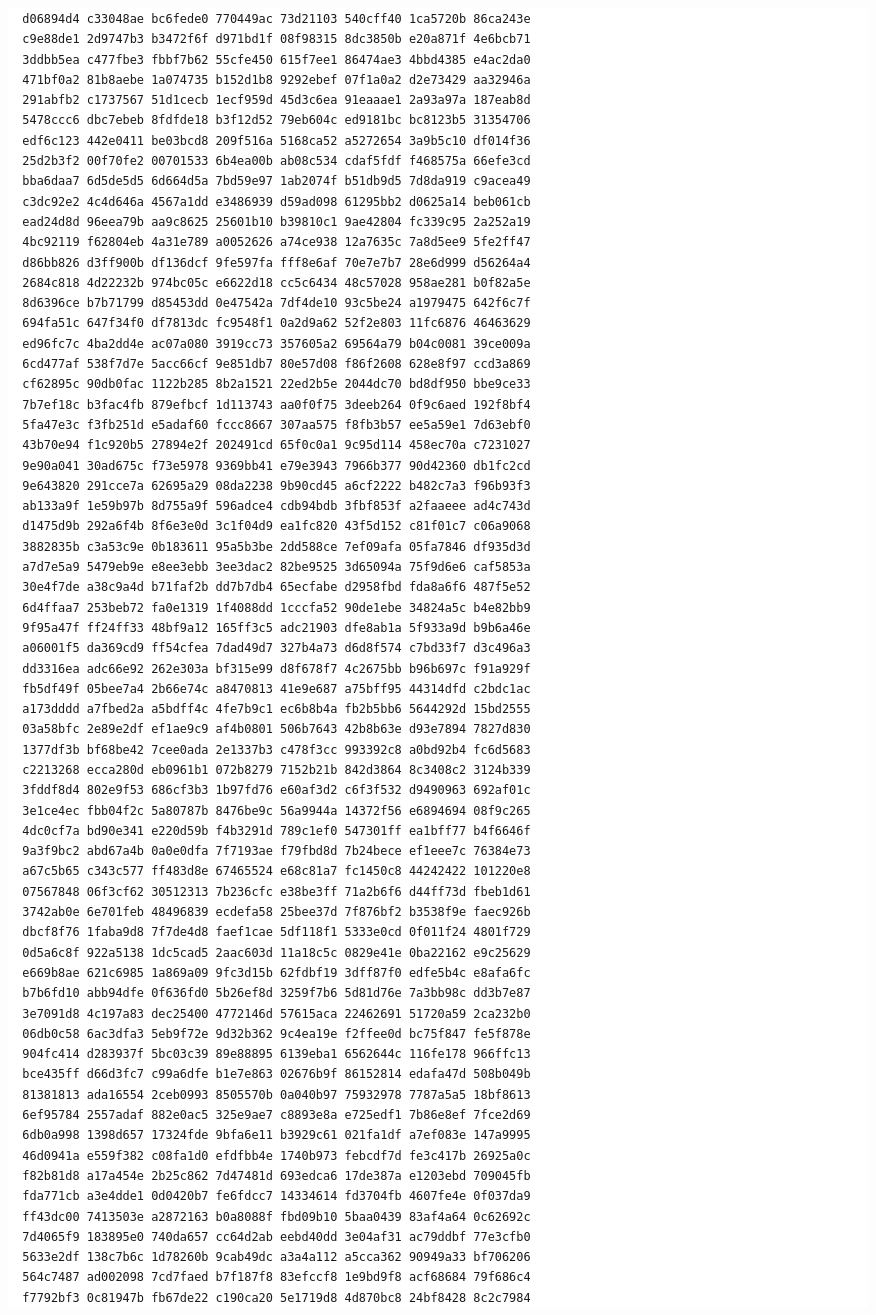       d06894d4 c33048ae bc6fede0 770449ac 73d21103 540cff40 1ca5720b 86ca243e
      c9e88de1 2d9747b3 b3472f6f d971bd1f 08f98315 8dc3850b e20a871f 4e6bcb71
      3ddbb5ea c477fbe3 fbbf7b62 55cfe450 615f7ee1 86474ae3 4bbd4385 e4ac2da0
      471bf0a2 81b8aebe 1a074735 b152d1b8 9292ebef 07f1a0a2 d2e73429 aa32946a
      291abfb2 c1737567 51d1cecb 1ecf959d 45d3c6ea 91eaaae1 2a93a97a 187eab8d
      5478ccc6 dbc7ebeb 8fdfde18 b3f12d52 79eb604c ed9181bc bc8123b5 31354706
      edf6c123 442e0411 be03bcd8 209f516a 5168ca52 a5272654 3a9b5c10 df014f36
      25d2b3f2 00f70fe2 00701533 6b4ea00b ab08c534 cdaf5fdf f468575a 66efe3cd
      bba6daa7 6d5de5d5 6d664d5a 7bd59e97 1ab2074f b51db9d5 7d8da919 c9acea49
      c3dc92e2 4c4d646a 4567a1dd e3486939 d59ad098 61295bb2 d0625a14 beb061cb
      ead24d8d 96eea79b aa9c8625 25601b10 b39810c1 9ae42804 fc339c95 2a252a19
      4bc92119 f62804eb 4a31e789 a0052626 a74ce938 12a7635c 7a8d5ee9 5fe2ff47
      d86bb826 d3ff900b df136dcf 9fe597fa fff8e6af 70e7e7b7 28e6d999 d56264a4
      2684c818 4d22232b 974bc05c e6622d18 cc5c6434 48c57028 958ae281 b0f82a5e
      8d6396ce b7b71799 d85453dd 0e47542a 7df4de10 93c5be24 a1979475 642f6c7f
      694fa51c 647f34f0 df7813dc fc9548f1 0a2d9a62 52f2e803 11fc6876 46463629
      ed96fc7c 4ba2dd4e ac07a080 3919cc73 357605a2 69564a79 b04c0081 39ce009a
      6cd477af 538f7d7e 5acc66cf 9e851db7 80e57d08 f86f2608 628e8f97 ccd3a869
      cf62895c 90db0fac 1122b285 8b2a1521 22ed2b5e 2044dc70 bd8df950 bbe9ce33
      7b7ef18c b3fac4fb 879efbcf 1d113743 aa0f0f75 3deeb264 0f9c6aed 192f8bf4
      5fa47e3c f3fb251d e5adaf60 fccc8667 307aa575 f8fb3b57 ee5a59e1 7d63ebf0
      43b70e94 f1c920b5 27894e2f 202491cd 65f0c0a1 9c95d114 458ec70a c7231027
      9e90a041 30ad675c f73e5978 9369bb41 e79e3943 7966b377 90d42360 db1fc2cd
      9e643820 291cce7a 62695a29 08da2238 9b90cd45 a6cf2222 b482c7a3 f96b93f3
      ab133a9f 1e59b97b 8d755a9f 596adce4 cdb94bdb 3fbf853f a2faaeee ad4c743d
      d1475d9b 292a6f4b 8f6e3e0d 3c1f04d9 ea1fc820 43f5d152 c81f01c7 c06a9068
      3882835b c3a53c9e 0b183611 95a5b3be 2dd588ce 7ef09afa 05fa7846 df935d3d
      a7d7e5a9 5479eb9e e8ee3ebb 3ee3dac2 82be9525 3d65094a 75f9d6e6 caf5853a
      30e4f7de a38c9a4d b71faf2b dd7b7db4 65ecfabe d2958fbd fda8a6f6 487f5e52
      6d4ffaa7 253beb72 fa0e1319 1f4088dd 1cccfa52 90de1ebe 34824a5c b4e82bb9
      9f95a47f ff24ff33 48bf9a12 165ff3c5 adc21903 dfe8ab1a 5f933a9d b9b6a46e
      a06001f5 da369cd9 ff54cfea 7dad49d7 327b4a73 d6d8f574 c7bd33f7 d3c496a3
      dd3316ea adc66e92 262e303a bf315e99 d8f678f7 4c2675bb b96b697c f91a929f
      fb5df49f 05bee7a4 2b66e74c a8470813 41e9e687 a75bff95 44314dfd c2bdc1ac
      a173dddd a7fbed2a a5bdff4c 4fe7b9c1 ec6b8b4a fb2b5bb6 5644292d 15bd2555
      03a58bfc 2e89e2df ef1ae9c9 af4b0801 506b7643 42b8b63e d93e7894 7827d830
      1377df3b bf68be42 7cee0ada 2e1337b3 c478f3cc 993392c8 a0bd92b4 fc6d5683
      c2213268 ecca280d eb0961b1 072b8279 7152b21b 842d3864 8c3408c2 3124b339
      3fddf8d4 802e9f53 686cf3b3 1b97fd76 e60af3d2 c6f3f532 d9490963 692af01c
      3e1ce4ec fbb04f2c 5a80787b 8476be9c 56a9944a 14372f56 e6894694 08f9c265
      4dc0cf7a bd90e341 e220d59b f4b3291d 789c1ef0 547301ff ea1bff77 b4f6646f
      9a3f9bc2 abd67a4b 0a0e0dfa 7f7193ae f79fbd8d 7b24bece ef1eee7c 76384e73
      a67c5b65 c343c577 ff483d8e 67465524 e68c81a7 fc1450c8 44242422 101220e8
      07567848 06f3cf62 30512313 7b236cfc e38be3ff 71a2b6f6 d44ff73d fbeb1d61
      3742ab0e 6e701feb 48496839 ecdefa58 25bee37d 7f876bf2 b3538f9e faec926b
      dbcf8f76 1faba9d8 7f7de4d8 faef1cae 5df118f1 5333e0cd 0f011f24 4801f729
      0d5a6c8f 922a5138 1dc5cad5 2aac603d 11a18c5c 0829e41e 0ba22162 e9c25629
      e669b8ae 621c6985 1a869a09 9fc3d15b 62fdbf19 3dff87f0 edfe5b4c e8afa6fc
      b7b6fd10 abb94dfe 0f636fd0 5b26ef8d 3259f7b6 5d81d76e 7a3bb98c dd3b7e87
      3e7091d8 4c197a83 dec25400 4772146d 57615aca 22462691 51720a59 2ca232b0
      06db0c58 6ac3dfa3 5eb9f72e 9d32b362 9c4ea19e f2ffee0d bc75f847 fe5f878e
      904fc414 d283937f 5bc03c39 89e88895 6139eba1 6562644c 116fe178 966ffc13
      bce435ff d66d3fc7 c99a6dfe b1e7e863 02676b9f 86152814 edafa47d 508b049b
      81381813 ada16554 2ceb0993 8505570b 0a040b97 75932978 7787a5a5 18bf8613
      6ef95784 2557adaf 882e0ac5 325e9ae7 c8893e8a e725edf1 7b86e8ef 7fce2d69
      6db0a998 1398d657 17324fde 9bfa6e11 b3929c61 021fa1df a7ef083e 147a9995
      46d0941a e559f382 c08fa1d0 efdfbb4e 1740b973 febcdf7d fe3c417b 26925a0c
      f82b81d8 a17a454e 2b25c862 7d47481d 693edca6 17de387a e1203ebd 709045fb
      fda771cb a3e4dde1 0d0420b7 fe6fdcc7 14334614 fd3704fb 4607fe4e 0f037da9
      ff43dc00 7413503e a2872163 b0a8088f fbd09b10 5baa0439 83af4a64 0c62692c
      7d4065f9 183895e0 740da657 cc64d2ab eebd40dd 3e04af31 ac79ddbf 77e3cfb0
      5633e2df 138c7b6c 1d78260b 9cab49dc a3a4a112 a5cca362 90949a33 bf706206
      564c7487 ad002098 7cd7faed b7f187f8 83efccf8 1e9bd9f8 acf68684 79f686c4
      f7792bf3 0c81947b fb67de22 c190ca20 5e1719d8 4d870bc8 24bf8428 8c2c7984